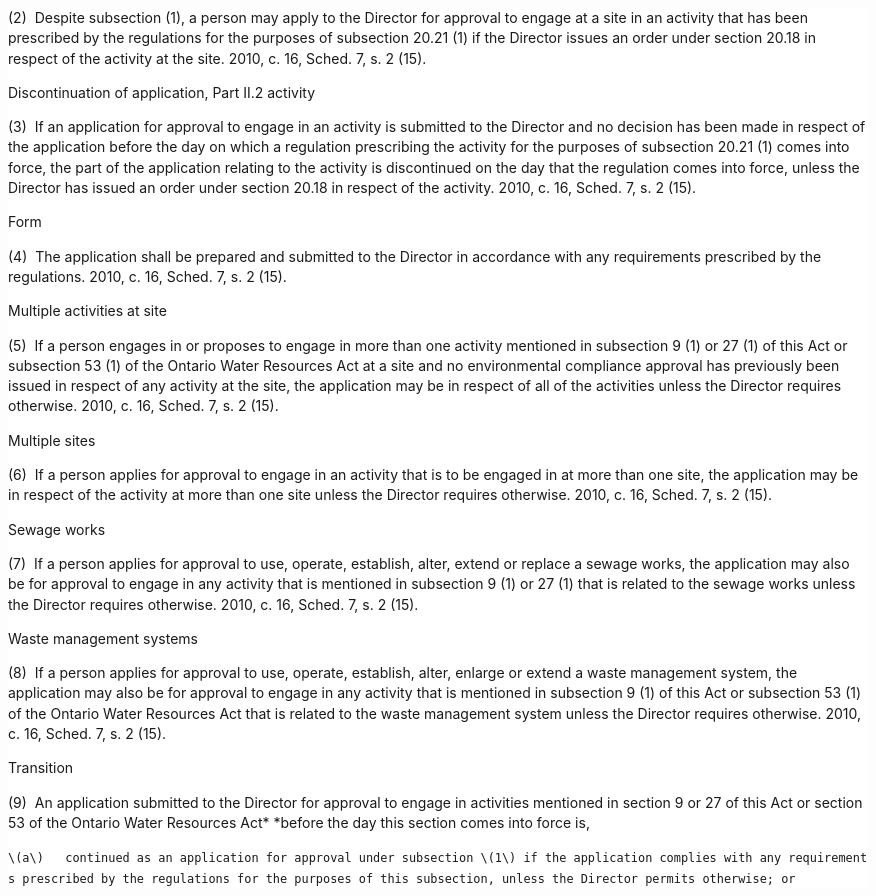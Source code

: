 \(2\)  Despite subsection \(1\), a person may apply to the Director for approval to engage at a site in an activity that has been prescribed by the regulations for the purposes of subsection 20\.21 \(1\) if the Director issues an order under section 20\.18 in respect of the activity at the site\.  2010, c\. 16, Sched\. 7, s\. 2 \(15\)\.

Discontinuation of application, Part II\.2 activity

\(3\)  If an application for approval to engage in an activity is submitted to the Director and no decision has been made in respect of the application before the day on which a regulation prescribing the activity for the purposes of subsection 20\.21 \(1\) comes into force, the part of the application relating to the activity is discontinued on the day that the regulation comes into force, unless the Director has issued an order under section 20\.18 in respect of the activity\.  2010, c\. 16, Sched\. 7, s\. 2 \(15\)\.

Form

\(4\)  The application shall be prepared and submitted to the Director in accordance with any requirements prescribed by the regulations\.  2010, c\. 16, Sched\. 7, s\. 2 \(15\)\.

Multiple activities at site

\(5\)  If a person engages in or proposes to engage in more than one activity mentioned in subsection 9 \(1\) or 27 \(1\) of this Act or subsection 53 \(1\) of the Ontario Water Resources Act at a site and no environmental compliance approval has previously been issued in respect of any activity at the site, the application may be in respect of all of the activities unless the Director requires otherwise\.  2010, c\. 16, Sched\. 7, s\. 2 \(15\)\.

Multiple sites

\(6\)  If a person applies for approval to engage in an activity that is to be engaged in at more than one site, the application may be in respect of the activity at more than one site unless the Director requires otherwise\.  2010, c\. 16, Sched\. 7, s\. 2 \(15\)\.

Sewage works

\(7\)  If a person applies for approval to use, operate, establish, alter, extend or replace a sewage works, the application may also be for approval to engage in any activity that is mentioned in subsection 9 \(1\) or 27 \(1\) that is related to the sewage works unless the Director requires otherwise\.  2010, c\. 16, Sched\. 7, s\. 2 \(15\)\.

Waste management systems

\(8\)  If a person applies for approval to use, operate, establish, alter, enlarge or extend a waste management system, the application may also be for approval to engage in any activity that is mentioned in subsection 9 \(1\) of this Act or subsection 53 \(1\) of the Ontario Water Resources Act that is related to the waste management system unless the Director requires otherwise\.  2010, c\. 16, Sched\. 7, s\. 2 \(15\)\.

Transition

\(9\)  An application submitted to the Director for approval to engage in activities mentioned in section 9 or 27 of this Act or section 53 of the Ontario Water Resources Act* *before the day this section comes into force is,

	\(a\)	continued as an application for approval under subsection \(1\) if the application complies with any requirements prescribed by the regulations for the purposes of this subsection, unless the Director permits otherwise; or
